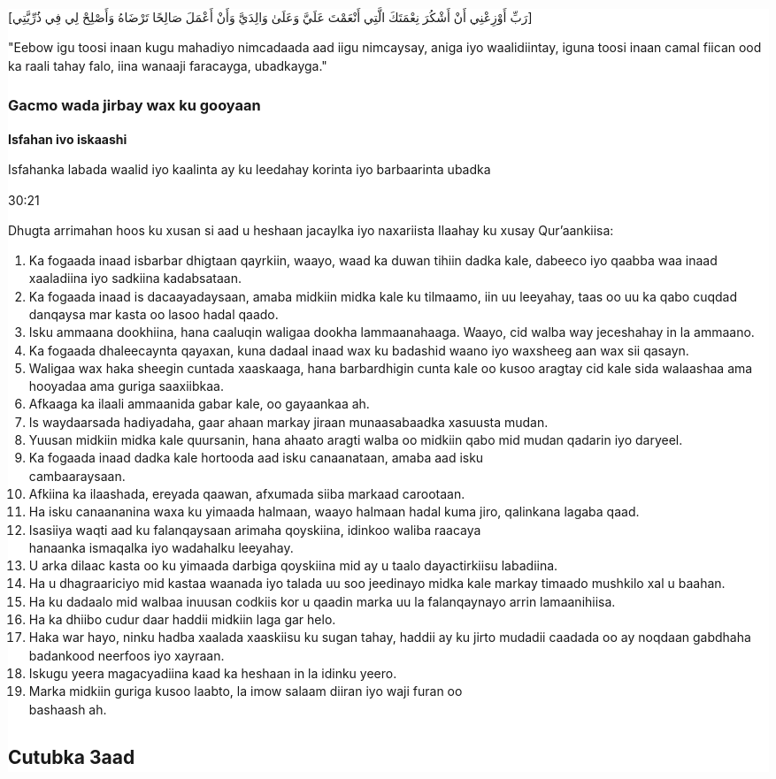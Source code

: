 <div lang="ar">
[رَبِّ أَوْزِعْنِي أَنْ أَشْكُرَ نِعْمَتَكَ الَّتِي أَنْعَمْتَ عَلَيَّ وَعَلَىٰ وَالِدَيَّ وَأَنْ أَعْمَلَ صَالِحًا تَرْضَاهُ وَأَصْلِحْ لِي فِي ذُرِّيَّتِي]
</div>

"Eebow igu toosi inaan kugu mahadiyo nimcadaada aad iigu nimcaysay, aniga iyo waalidiintay, iguna toosi inaan camal fiican ood ka raali tahay falo, iina wanaaji faracayga, ubadkayga."  

### Gacmo wada jirbay wax ku gooyaan  

**Isfahan ivo iskaashi**  

Isfahanka labada waalid iyo kaalinta ay ku leedahay korinta iyo barbaarinta ubadka

30:21

Dhugta arrimahan hoos ku xusan si aad u heshaan jacaylka iyo naxariista Ilaahay ku xusay Qur’aankiisa:  
1. Ka fogaada inaad isbarbar dhigtaan qayrkiin, waayo, waad ka duwan tihiin dadka kale, dabeeco iyo qaabba waa inaad xaaladiina iyo sadkiina kadabsataan.  
2. Ka fogaada inaad is dacaayadaysaan, amaba midkiin midka kale ku tilmaamo, iin uu leeyahay, taas oo uu ka qabo cuqdad danqaysa mar kasta oo lasoo hadal qaado.  
3. Isku ammaana dookhiina, hana caaluqin waligaa dookha lammaanahaaga. Waayo, cid walba way jeceshahay in la ammaano.  
4. Ka fogaada dhaleecaynta qayaxan, kuna dadaal inaad wax ku badashid waano iyo waxsheeg aan wax sii qasayn.  
5. Waligaa wax haka sheegin cuntada xaaskaaga, hana barbardhigin cunta kale oo kusoo aragtay cid kale sida walaashaa ama hooyadaa ama guriga saaxiibkaa.  
6. Afkaaga ka ilaali ammaanida gabar kale, oo gayaankaa ah.  
7. Is waydaarsada hadiyadaha, gaar ahaan markay jiraan munaasabaadka xasuusta mudan.  
8. Yuusan midkiin midka kale quursanin, hana ahaato aragti walba oo midkiin qabo mid mudan qadarin iyo daryeel.  
9. Ka fogaada inaad dadka kale hortooda aad isku canaanataan, amaba aad isku  
cambaaraysaan.  
10. Afkiina ka ilaashada, ereyada qaawan, afxumada siiba markaad carootaan.  
11. Ha isku canaananina waxa ku yimaada halmaan, waayo halmaan hadal kuma jiro, qalinkana lagaba qaad.  
12. Isasiiya waqti aad ku falanqaysaan arimaha qoyskiina, idinkoo waliba raacaya  
hanaanka ismaqalka iyo wadahalku leeyahay.  
13. U arka dilaac kasta oo ku yimaada darbiga qoyskiina mid ay u taalo dayactirkiisu labadiina.  
14. Ha u dhagraariciyo mid kastaa waanada iyo talada uu soo jeedinayo midka kale markay timaado mushkilo xal u baahan.  
15. Ha ku dadaalo mid walbaa inuusan codkiis kor u qaadin marka uu la falanqaynayo arrin lamaanihiisa.  
16. Ha ka dhiibo cudur daar haddii midkiin laga gar helo.  
17. Haka war hayo, ninku hadba xaalada xaaskiisu ku sugan tahay, haddii ay ku jirto mudadii caadada oo ay noqdaan gabdhaha badankood neerfoos iyo xayraan.  
18. Iskugu yeera magacyadiina kaad ka heshaan in la idinku yeero.  
19. Marka midkiin guriga kusoo laabto, la imow salaam diiran iyo waji furan oo  
bashaash ah.

## Cutubka 3aad
